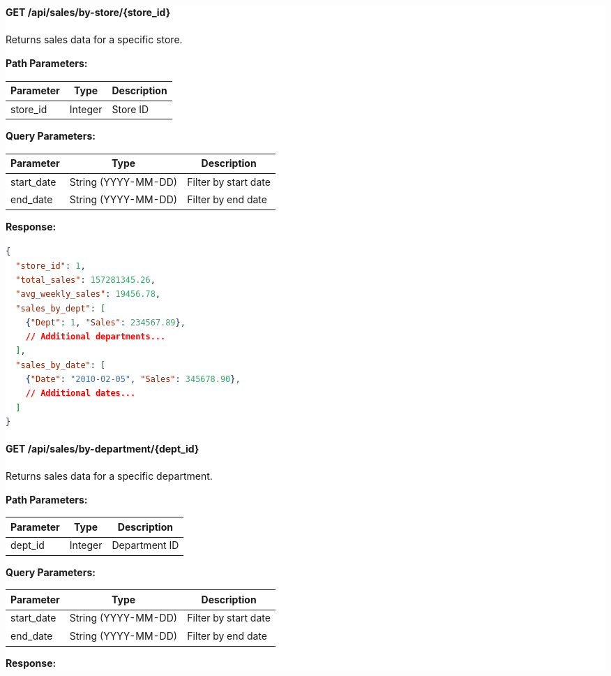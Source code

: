 #### GET /api/sales/by-store/{store_id}

Returns sales data for a specific store.

**Path Parameters:**

| Parameter | Type | Description |
|-----------|------|-------------|
| store_id | Integer | Store ID |

**Query Parameters:**

| Parameter | Type | Description |
|-----------|------|-------------|
| start_date | String (YYYY-MM-DD) | Filter by start date |
| end_date | String (YYYY-MM-DD) | Filter by end date |

**Response:**

```json
{
  "store_id": 1,
  "total_sales": 157281345.26,
  "avg_weekly_sales": 19456.78,
  "sales_by_dept": [
    {"Dept": 1, "Sales": 234567.89},
    // Additional departments...
  ],
  "sales_by_date": [
    {"Date": "2010-02-05", "Sales": 345678.90},
    // Additional dates...
  ]
}
```

#### GET /api/sales/by-department/{dept_id}

Returns sales data for a specific department.

**Path Parameters:**

| Parameter | Type | Description |
|-----------|------|-------------|
| dept_id | Integer | Department ID |

**Query Parameters:**

| Parameter | Type | Description |
|-----------|------|-------------|
| start_date | String (YYYY-MM-DD) | Filter by start date |
| end_date | String (YYYY-MM-DD) | Filter by end date |

**Response:**
